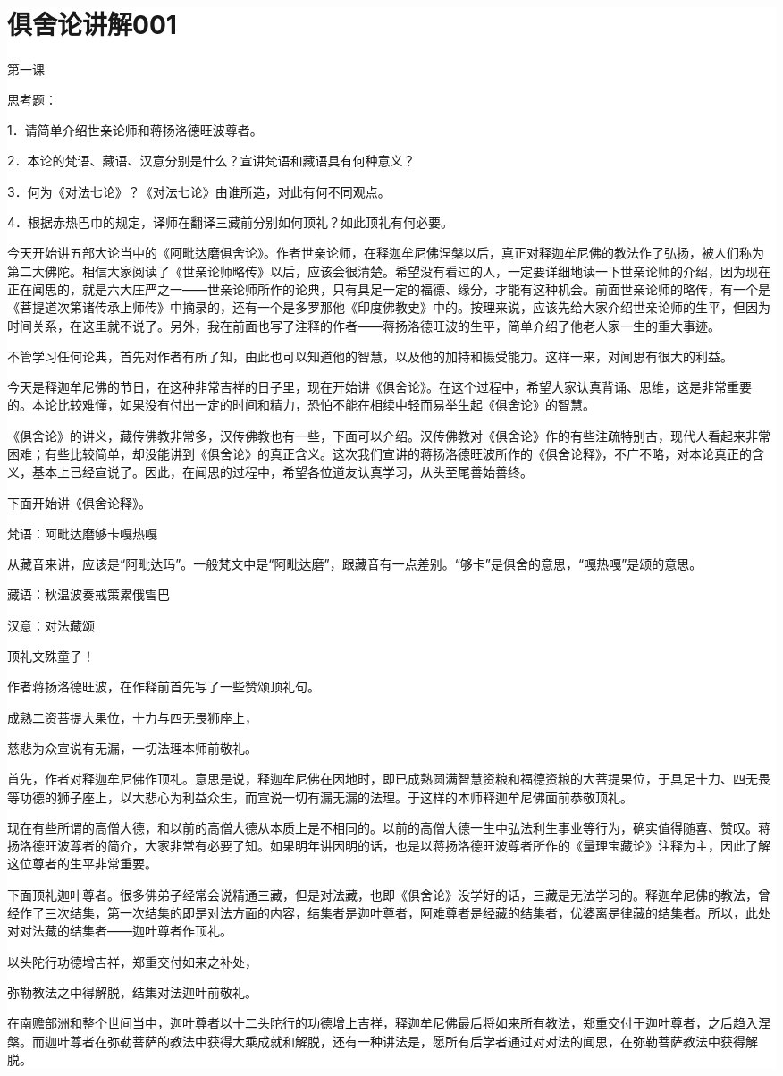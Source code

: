 # 俱舍论讲解001

第一课

思考题：

1．请简单介绍世亲论师和蒋扬洛德旺波尊者。

2．本论的梵语、藏语、汉意分别是什么？宣讲梵语和藏语具有何种意义？

3．何为《对法七论》？《对法七论》由谁所造，对此有何不同观点。

4．根据赤热巴巾的规定，译师在翻译三藏前分别如何顶礼？如此顶礼有何必要。

今天开始讲五部大论当中的《阿毗达磨俱舍论》。作者世亲论师，在释迦牟尼佛涅槃以后，真正对释迦牟尼佛的教法作了弘扬，被人们称为第二大佛陀。相信大家阅读了《世亲论师略传》以后，应该会很清楚。希望没有看过的人，一定要详细地读一下世亲论师的介绍，因为现在正在闻思的，就是六大庄严之一——世亲论师所作的论典，只有具足一定的福德、缘分，才能有这种机会。前面世亲论师的略传，有一个是《菩提道次第诸传承上师传》中摘录的，还有一个是多罗那他《印度佛教史》中的。按理来说，应该先给大家介绍世亲论师的生平，但因为时间关系，在这里就不说了。另外，我在前面也写了注释的作者——蒋扬洛德旺波的生平，简单介绍了他老人家一生的重大事迹。

不管学习任何论典，首先对作者有所了知，由此也可以知道他的智慧，以及他的加持和摄受能力。这样一来，对闻思有很大的利益。

今天是释迦牟尼佛的节日，在这种非常吉祥的日子里，现在开始讲《俱舍论》。在这个过程中，希望大家认真背诵、思维，这是非常重要的。本论比较难懂，如果没有付出一定的时间和精力，恐怕不能在相续中轻而易举生起《俱舍论》的智慧。

《俱舍论》的讲义，藏传佛教非常多，汉传佛教也有一些，下面可以介绍。汉传佛教对《俱舍论》作的有些注疏特别古，现代人看起来非常困难；有些比较简单，却没能讲到《俱舍论》的真正含义。这次我们宣讲的蒋扬洛德旺波所作的《俱舍论释》，不广不略，对本论真正的含义，基本上已经宣说了。因此，在闻思的过程中，希望各位道友认真学习，从头至尾善始善终。

下面开始讲《俱舍论释》。

梵语：阿毗达磨够卡嘎热嘎

从藏音来讲，应该是“阿毗达玛”。一般梵文中是“阿毗达磨”，跟藏音有一点差别。“够卡”是俱舍的意思，“嘎热嘎”是颂的意思。

藏语：秋温波奏戒策累俄雪巴

汉意：对法藏颂

顶礼文殊童子！

作者蒋扬洛德旺波，在作释前首先写了一些赞颂顶礼句。

成熟二资菩提大果位，十力与四无畏狮座上，

慈悲为众宣说有无漏，一切法理本师前敬礼。

首先，作者对释迦牟尼佛作顶礼。意思是说，释迦牟尼佛在因地时，即已成熟圆满智慧资粮和福德资粮的大菩提果位，于具足十力、四无畏等功德的狮子座上，以大悲心为利益众生，而宣说一切有漏无漏的法理。于这样的本师释迦牟尼佛面前恭敬顶礼。

现在有些所谓的高僧大德，和以前的高僧大德从本质上是不相同的。以前的高僧大德一生中弘法利生事业等行为，确实值得随喜、赞叹。蒋扬洛德旺波尊者的简介，大家非常有必要了知。如果明年讲因明的话，也是以蒋扬洛德旺波尊者所作的《量理宝藏论》注释为主，因此了解这位尊者的生平非常重要。

下面顶礼迦叶尊者。很多佛弟子经常会说精通三藏，但是对法藏，也即《俱舍论》没学好的话，三藏是无法学习的。释迦牟尼佛的教法，曾经作了三次结集，第一次结集的即是对法方面的内容，结集者是迦叶尊者，阿难尊者是经藏的结集者，优婆离是律藏的结集者。所以，此处对对法藏的结集者——迦叶尊者作顶礼。

以头陀行功德增吉祥，郑重交付如来之补处，

弥勒教法之中得解脱，结集对法迦叶前敬礼。

在南赡部洲和整个世间当中，迦叶尊者以十二头陀行的功德增上吉祥，释迦牟尼佛最后将如来所有教法，郑重交付于迦叶尊者，之后趋入涅槃。而迦叶尊者在弥勒菩萨的教法中获得大乘成就和解脱，还有一种讲法是，愿所有后学者通过对对法的闻思，在弥勒菩萨教法中获得解脱。
